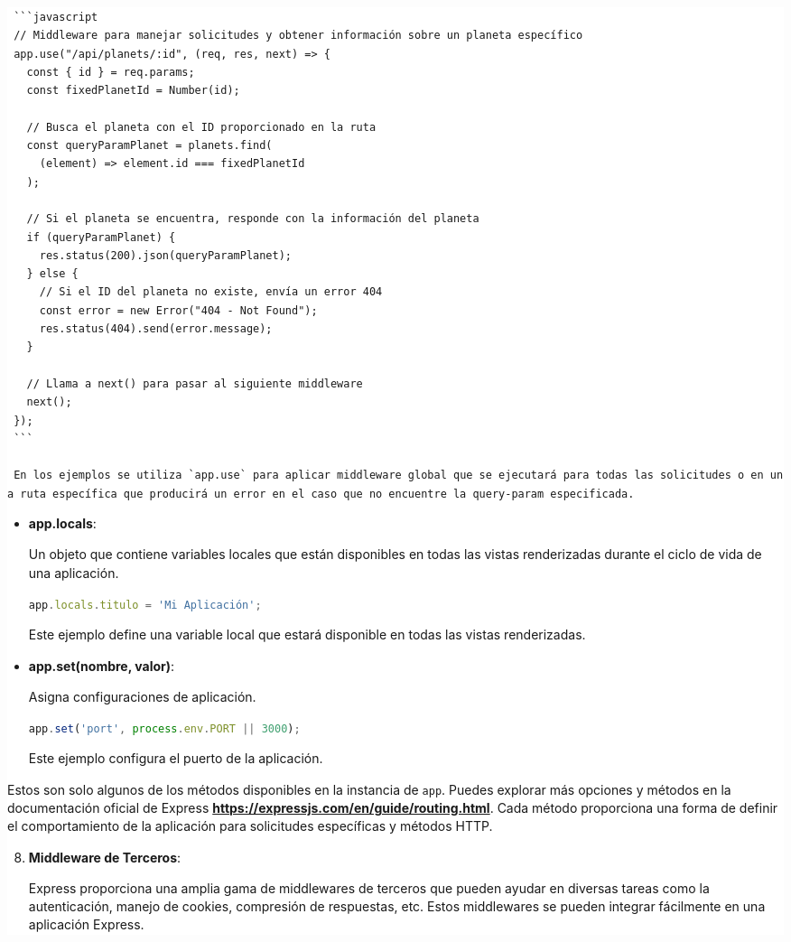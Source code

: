      ```javascript
     // Middleware para manejar solicitudes y obtener información sobre un planeta específico
     app.use("/api/planets/:id", (req, res, next) => {
       const { id } = req.params;
       const fixedPlanetId = Number(id);
     
       // Busca el planeta con el ID proporcionado en la ruta
       const queryParamPlanet = planets.find(
         (element) => element.id === fixedPlanetId
       );
     
       // Si el planeta se encuentra, responde con la información del planeta
       if (queryParamPlanet) {
         res.status(200).json(queryParamPlanet);
       } else {
         // Si el ID del planeta no existe, envía un error 404
         const error = new Error("404 - Not Found");
         res.status(404).send(error.message);
       }
     
       // Llama a next() para pasar al siguiente middleware
       next();
     });
     ```

     En los ejemplos se utiliza `app.use` para aplicar middleware global que se ejecutará para todas las solicitudes o en una ruta específica que producirá un error en el caso que no encuentre la query-param especificada.

   - **app.locals**:

     Un objeto que contiene variables locales que están disponibles en todas las vistas renderizadas durante el ciclo de vida de una aplicación.

     ```javascript
     app.locals.titulo = 'Mi Aplicación';
     ```

     Este ejemplo define una variable local que estará disponible en todas las vistas renderizadas.

   - **app.set(nombre, valor)**:

     Asigna configuraciones de aplicación.

     ```javascript
     app.set('port', process.env.PORT || 3000);
     ```

     Este ejemplo configura el puerto de la aplicación.

   Estos son solo algunos de los métodos disponibles en la instancia de `app`. Puedes explorar más opciones y métodos en la documentación oficial de Express **https://expressjs.com/en/guide/routing.html**. Cada método proporciona una forma de definir el comportamiento de la aplicación para solicitudes específicas y métodos HTTP.

8. **Middleware de Terceros**:

   Express proporciona una amplia gama de middlewares de terceros que pueden ayudar en diversas tareas como la autenticación, manejo de cookies, compresión de respuestas, etc. Estos middlewares se pueden integrar fácilmente en una aplicación Express.
